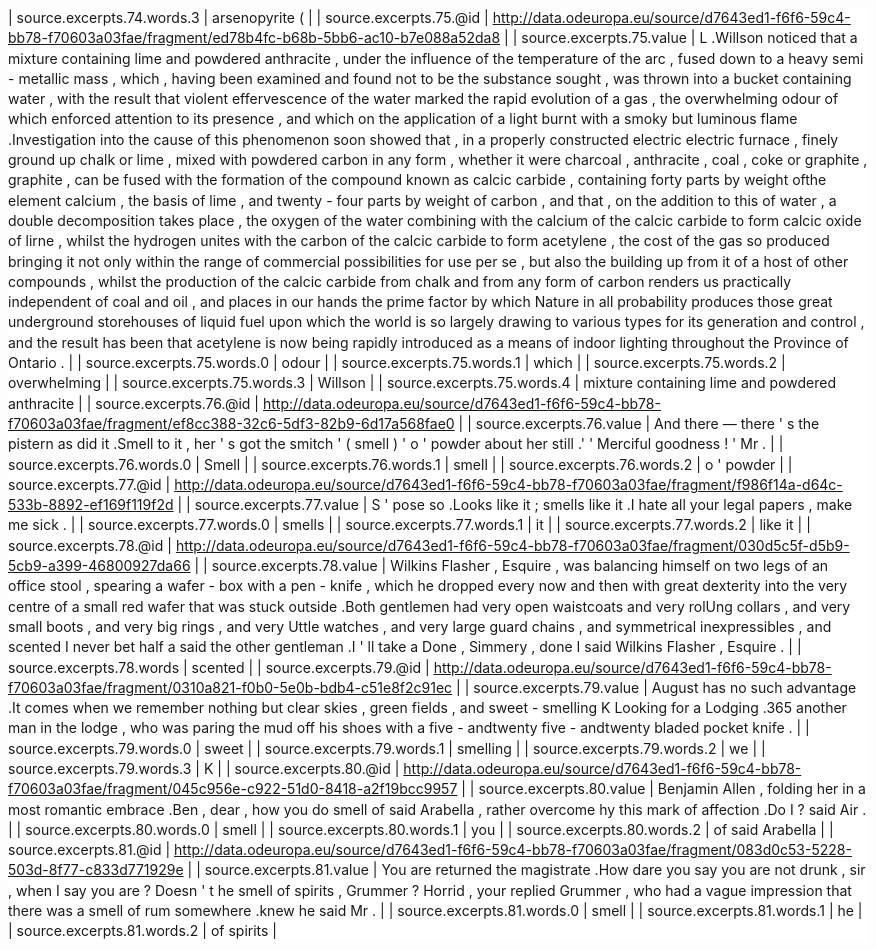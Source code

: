 | source.excerpts.74.words.3 | arsenopyrite ( |
| source.excerpts.75.@id | http://data.odeuropa.eu/source/d7643ed1-f6f6-59c4-bb78-f70603a03fae/fragment/ed78b4fc-b68b-5bb6-ac10-b7e088a52da8 |
| source.excerpts.75.value | L .Willson noticed that a mixture containing lime and powdered anthracite , under the influence of the temperature of the arc , fused down to a heavy semi - metallic mass , which , having been examined and found not to be the substance sought , was thrown into a bucket containing water , with the result that violent effervescence of the water marked the rapid evolution of a gas , the overwhelming odour of which enforced attention to its presence , and which on the application of a light burnt with a smoky but luminous flame .Investigation into the cause of this phenomenon soon showed that , in a properly constructed electric electric furnace , finely ground up chalk or lime , mixed with powdered carbon in any form , whether it were charcoal , anthracite , coal , coke or graphite , graphite , can be fused with the formation of the compound known as calcic carbide , containing forty parts by weight ofthe element calcium , the basis of lime , and twenty - four parts by weight of carbon , and that , on the addition to this of water , a double decomposition takes place , the oxygen of the water combining with the calcium of the calcic carbide to form calcic oxide of lirne , whilst the hydrogen unites with the carbon of the calcic carbide to form acetylene , the cost of the gas so produced bringing it not only within the range of commercial possibilities for use per se , but also the building up from it of a host of other compounds , whilst the production of the calcic carbide from chalk and from any form of carbon renders us practically independent of coal and oil , and places in our hands the prime factor by which Nature in all probability produces those great underground storehouses of liquid fuel upon which the world is so largely drawing to various types for its generation and control , and the result has been that acetylene is now being rapidly introduced as a means of indoor lighting throughout the Province of Ontario . |
| source.excerpts.75.words.0 | odour |
| source.excerpts.75.words.1 | which |
| source.excerpts.75.words.2 | overwhelming |
| source.excerpts.75.words.3 | Willson |
| source.excerpts.75.words.4 | mixture containing lime and powdered anthracite |
| source.excerpts.76.@id | http://data.odeuropa.eu/source/d7643ed1-f6f6-59c4-bb78-f70603a03fae/fragment/ef8cc388-32c6-5df3-82b9-6d17a568fae0 |
| source.excerpts.76.value | And there — there ' s the pistern as did it .Smell to it , her ' s got the smitch ' ( smell ) ' o ' powder about her still .' ' Merciful goodness ! ' Mr . |
| source.excerpts.76.words.0 | Smell |
| source.excerpts.76.words.1 | smell |
| source.excerpts.76.words.2 | o ' powder |
| source.excerpts.77.@id | http://data.odeuropa.eu/source/d7643ed1-f6f6-59c4-bb78-f70603a03fae/fragment/f986f14a-d64c-533b-8892-ef169f119f2d |
| source.excerpts.77.value | S ' pose so .Looks like it ; smells like it .I hate all your legal papers , make me sick . |
| source.excerpts.77.words.0 | smells |
| source.excerpts.77.words.1 | it |
| source.excerpts.77.words.2 | like it |
| source.excerpts.78.@id | http://data.odeuropa.eu/source/d7643ed1-f6f6-59c4-bb78-f70603a03fae/fragment/030d5c5f-d5b9-5cb9-a399-46800927da66 |
| source.excerpts.78.value | Wilkins Flasher , Esquire , was balancing himself on two legs of an office stool , spearing a wafer - box with a pen - knife , which he dropped every now and then with great dexterity into the very centre of a small red wafer that was stuck outside .Both gentlemen had very open waistcoats and very rolUng collars , and very small boots , and very big rings , and very Uttle watches , and very large guard chains , and symmetrical inexpressibles , and scented I never bet half a said the other gentleman .I ' ll take a Done , Simmery , done I said Wilkins Flasher , Esquire . |
| source.excerpts.78.words | scented |
| source.excerpts.79.@id | http://data.odeuropa.eu/source/d7643ed1-f6f6-59c4-bb78-f70603a03fae/fragment/0310a821-f0b0-5e0b-bdb4-c51e8f2c91ec |
| source.excerpts.79.value | August has no such advantage .It comes when we remember nothing but clear skies , green fields , and sweet - smelling K Looking for a Lodging .365 another man in the lodge , who was paring the mud off his shoes with a five - andtwenty five - andtwenty bladed pocket knife . |
| source.excerpts.79.words.0 | sweet |
| source.excerpts.79.words.1 | smelling |
| source.excerpts.79.words.2 | we |
| source.excerpts.79.words.3 | K |
| source.excerpts.80.@id | http://data.odeuropa.eu/source/d7643ed1-f6f6-59c4-bb78-f70603a03fae/fragment/045c956e-c922-51d0-8418-a2f19bcc9957 |
| source.excerpts.80.value | Benjamin Allen , folding her in a most romantic embrace .Ben , dear , how you do smell of said Arabella , rather overcome hy this mark of affection .Do I ? said Air . |
| source.excerpts.80.words.0 | smell |
| source.excerpts.80.words.1 | you |
| source.excerpts.80.words.2 | of said Arabella |
| source.excerpts.81.@id | http://data.odeuropa.eu/source/d7643ed1-f6f6-59c4-bb78-f70603a03fae/fragment/083d0c53-5228-503d-8f77-c833d771929e |
| source.excerpts.81.value | You are returned the magistrate .How dare you say you are not drunk , sir , when I say you are ? Doesn ' t he smell of spirits , Grummer ? Horrid , your replied Grummer , who had a vague impression that there was a smell of rum somewhere .knew he said Mr . |
| source.excerpts.81.words.0 | smell |
| source.excerpts.81.words.1 | he |
| source.excerpts.81.words.2 | of spirits |